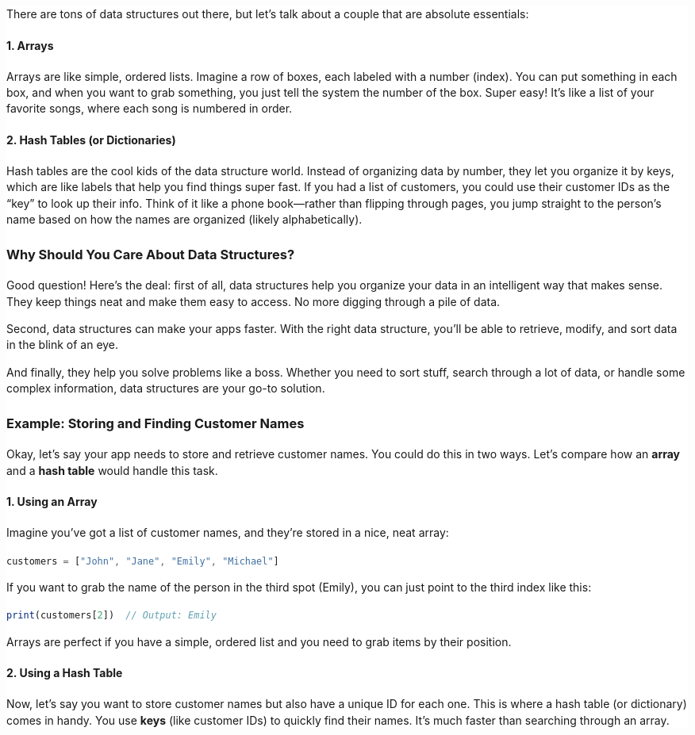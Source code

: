 There are tons of data structures out there, but let’s talk about a couple that are absolute essentials:

#### 1. Arrays

Arrays are like simple, ordered lists. Imagine a row of boxes, each labeled with a number (index). You can put something in each box, and when you want to grab something, you just tell the system the number of the box. Super easy! It’s like a list of your favorite songs, where each song is numbered in order.

#### 2. Hash Tables (or Dictionaries)

Hash tables are the cool kids of the data structure world. Instead of organizing data by number, they let you organize it by keys, which are like labels that help you find things super fast. If you had a list of customers, you could use their customer IDs as the “key” to look up their info. Think of it like a phone book—rather than flipping through pages, you jump straight to the person’s name based on how the names are organized (likely alphabetically).

### Why Should You Care About Data Structures?

Good question! Here’s the deal: first of all, data structures help you organize your data in an intelligent way that makes sense. They keep things neat and make them easy to access. No more digging through a pile of data.

Second, data structures can make your apps faster. With the right data structure, you’ll be able to retrieve, modify, and sort data in the blink of an eye.

And finally, they help you solve problems like a boss. Whether you need to sort stuff, search through a lot of data, or handle some complex information, data structures are your go-to solution.

### Example: Storing and Finding Customer Names

Okay, let’s say your app needs to store and retrieve customer names. You could do this in two ways. Let’s compare how an **array** and a **hash table** would handle this task.

#### 1. Using an Array

Imagine you’ve got a list of customer names, and they’re stored in a nice, neat array:

```js
customers = ["John", "Jane", "Emily", "Michael"]
```

If you want to grab the name of the person in the third spot (Emily), you can just point to the third index like this:

```js
print(customers[2])  // Output: Emily
```

Arrays are perfect if you have a simple, ordered list and you need to grab items by their position.

#### 2. Using a Hash Table

Now, let’s say you want to store customer names but also have a unique ID for each one. This is where a hash table (or dictionary) comes in handy. You use **keys** (like customer IDs) to quickly find their names. It’s much faster than searching through an array.
